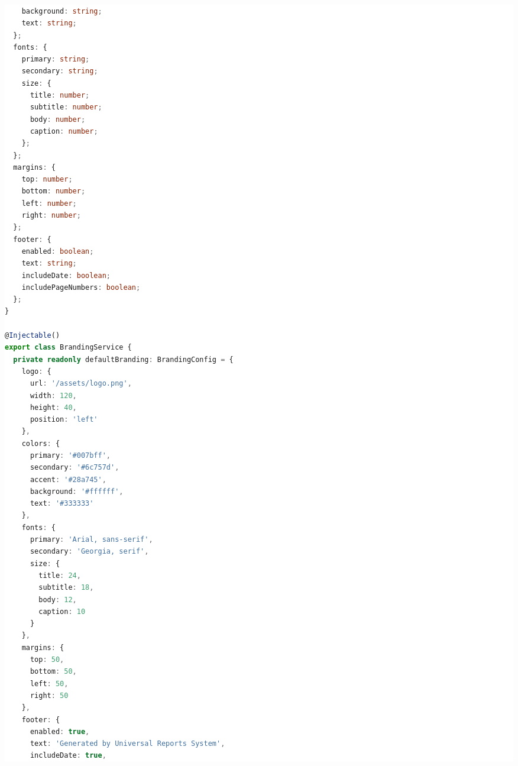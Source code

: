 ```typescript
    background: string;
    text: string;
  };
  fonts: {
    primary: string;
    secondary: string;
    size: {
      title: number;
      subtitle: number;
      body: number;
      caption: number;
    };
  };
  margins: {
    top: number;
    bottom: number;
    left: number;
    right: number;
  };
  footer: {
    enabled: boolean;
    text: string;
    includeDate: boolean;
    includePageNumbers: boolean;
  };
}

@Injectable()
export class BrandingService {
  private readonly defaultBranding: BrandingConfig = {
    logo: {
      url: '/assets/logo.png',
      width: 120,
      height: 40,
      position: 'left'
    },
    colors: {
      primary: '#007bff',
      secondary: '#6c757d',
      accent: '#28a745',
      background: '#ffffff',
      text: '#333333'
    },
    fonts: {
      primary: 'Arial, sans-serif',
      secondary: 'Georgia, serif',
      size: {
        title: 24,
        subtitle: 18,
        body: 12,
        caption: 10
      }
    },
    margins: {
      top: 50,
      bottom: 50,
      left: 50,
      right: 50
    },
    footer: {
      enabled: true,
      text: 'Generated by Universal Reports System',
      includeDate: true,
```